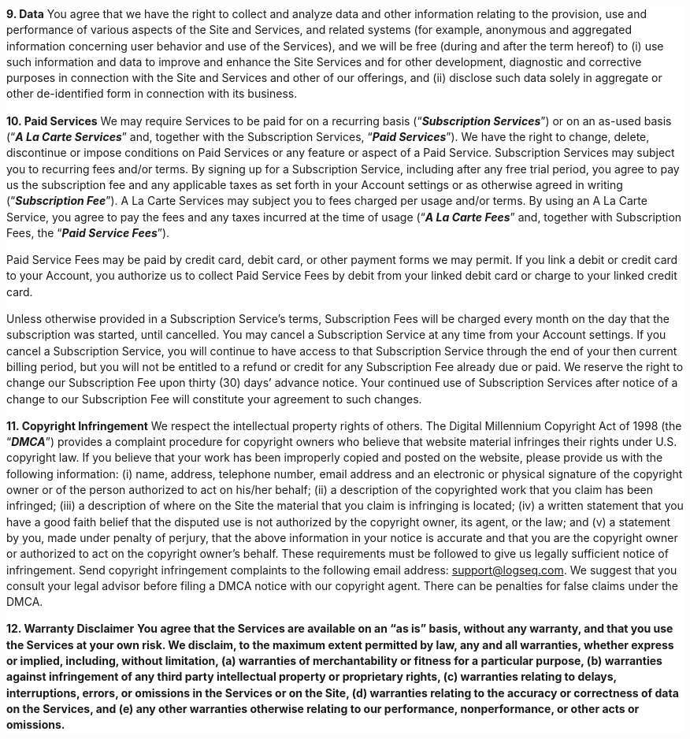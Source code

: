 **9. Data**
You agree that we have the right to collect and analyze data and other information relating to the provision, use and performance of various aspects of the Site and Services, and related systems (for example, anonymous and aggregated information concerning user behavior and use of the Services), and we will be free (during and after the term hereof) to (i) use such information and data to improve and enhance the Site Services and for other development, diagnostic and corrective purposes in connection with the Site and Services and other of our offerings, and (ii) disclose such data solely in aggregate or other de-identified form in connection with its business.

**10. Paid Services**
We may require Services to be paid for on a recurring basis (“**_Subscription Services_**”) or on an as-used basis (“**_A La Carte Services_**” and, together with the Subscription Services, “**_Paid Services_**”). We have the right to change, delete, discontinue or impose conditions on Paid Services or any feature or aspect of a Paid Service. Subscription Services may subject you to recurring fees and/or terms. By signing up for a Subscription Service, including after any free trial period, you agree to pay us the subscription fee and any applicable taxes as set forth in your Account settings or as otherwise agreed in writing (“**_Subscription Fee_**”). A La Carte Services may subject you to fees charged per usage and/or terms. By using an A La Carte Service, you agree to pay the fees and any taxes incurred at the time of usage (“**_A La Carte Fees_**” and, together with Subscription Fees, the “**_Paid Service Fees_**”).

Paid Service Fees may be paid by credit card, debit card, or other payment forms we may permit. If you link a debit or credit card to your Account, you authorize us to collect Paid Service Fees by debit from your linked debit card or charge to your linked credit card.

Unless otherwise provided in a Subscription Service’s terms, Subscription Fees will be charged every month on the day that the subscription was started, until cancelled. You may cancel a Subscription Service at any time from your Account settings. If you cancel a Subscription Service, you will continue to have access to that Subscription Service through the end of your then current billing period, but you will not be entitled to a refund or credit for any Subscription Fee already due or paid. We reserve the right to change our Subscription Fee upon thirty (30) days’ advance notice. Your continued use of Subscription Services after notice of a change to our Subscription Fee will constitute your agreement to such changes.

**11. Copyright Infringement**
We respect the intellectual property rights of others. The Digital Millennium Copyright Act of 1998 (the “**_DMCA_**”) provides a complaint procedure for copyright owners who believe that website material infringes their rights under U.S. copyright law. If you believe that your work has been improperly copied and posted on the website, please provide us with the following information: (i) name, address, telephone number, email address and an electronic or physical signature of the copyright owner or of the person authorized to act on his/her behalf; (ii) a description of the copyrighted work that you claim has been infringed; (iii) a description of where on the Site the material that you claim is infringing is located; (iv) a written statement that you have a good faith belief that the disputed use is not authorized by the copyright owner, its agent, or the law; and (v) a statement by you, made under penalty of perjury, that the above information in your notice is accurate and that you are the copyright owner or authorized to act on the copyright owner’s behalf. These requirements must be followed to give us legally sufficient notice of infringement. Send copyright infringement complaints to the following email address: support@logseq.com. We suggest that you consult your legal advisor before filing a DMCA notice with our copyright agent. There can be penalties for false claims under the DMCA.

**12. Warranty Disclaimer**
**You agree that the Services are available on an “as is” basis, without any warranty, and that you use the Services at your own risk. We disclaim, to the maximum extent permitted by law, any and all warranties, whether express or implied, including, without limitation, (a) warranties of merchantability or fitness for a particular purpose, (b) warranties against infringement of any third party intellectual property or proprietary rights, (c) warranties relating to delays, interruptions, errors, or omissions in the Services or on the Site, (d) warranties relating to the accuracy or correctness of data on the Services, and (e) any other warranties otherwise relating to our performance, nonperformance, or other acts or omissions.**
